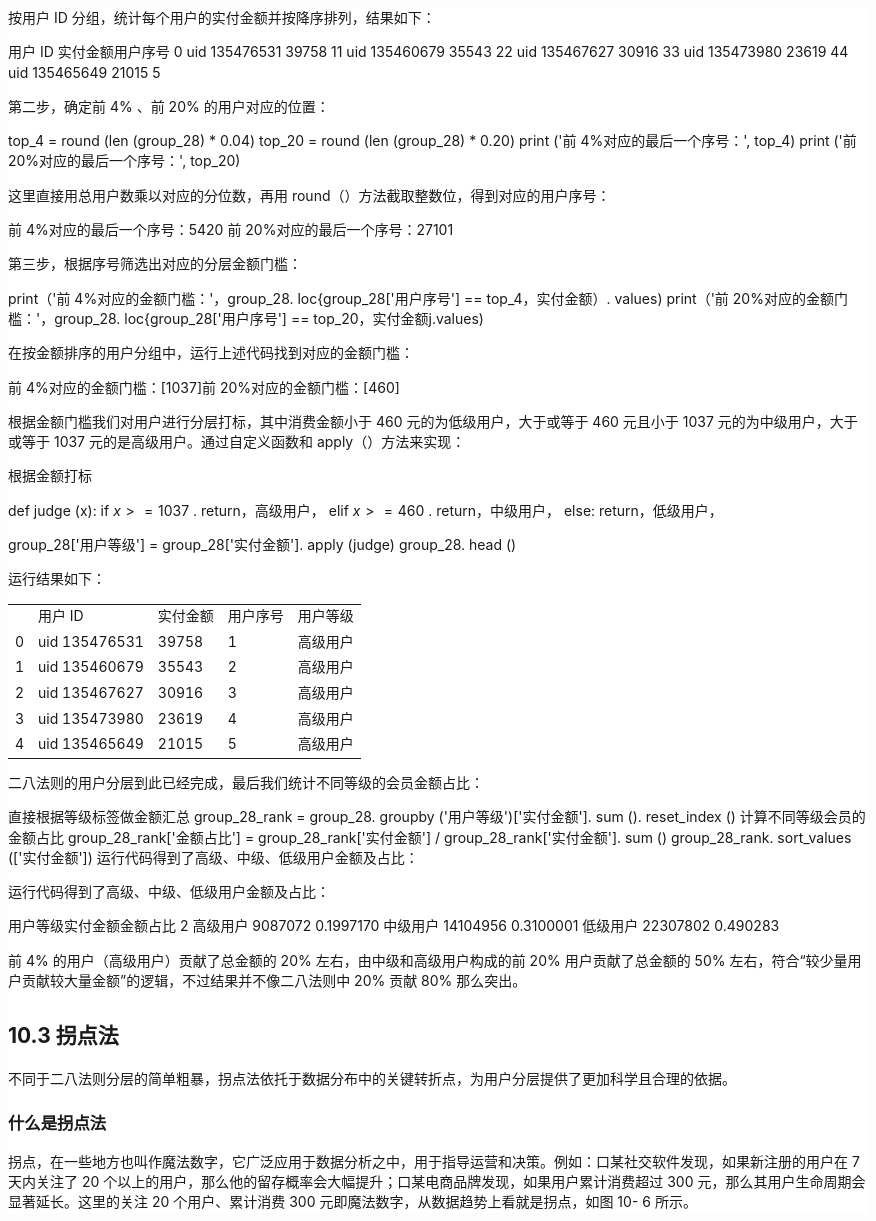 按用户 ID 分组，统计每个用户的实付金额并按降序排列，结果如下：

用户 ID 实付金额用户序号 0 uid 135476531 39758 11 uid 135460679 35543 22 uid 135467627 30916 33 uid 135473980 23619 44 uid 135465649 21015 5

第二步，确定前  4%  、前  20%  的用户对应的位置：

top_4 = round (len (group_28) * 0.04)  top_20 = round (len (group_28) * 0.20)  print ('前 4%对应的最后一个序号：', top_4)  print ('前 20%对应的最后一个序号：', top_20)

这里直接用总用户数乘以对应的分位数，再用 round（）方法截取整数位，得到对应的用户序号：

前 4%对应的最后一个序号：5420 前 20%对应的最后一个序号：27101

第三步，根据序号筛选出对应的分层金额门槛：

print（'前 4%对应的金额门槛：'，group_28. loc{group_28['用户序号'] == top_4，实付金额）. values) print（'前 20%对应的金额门槛：'，group_28. loc{group_28['用户序号'] == top_20，实付金额j.values)

在按金额排序的用户分组中，运行上述代码找到对应的金额门槛：

前 4%对应的金额门槛：[1037]前 20%对应的金额门槛：[460]

根据金额门槛我们对用户进行分层打标，其中消费金额小于 460 元的为低级用户，大于或等于 460 元且小于 1037 元的为中级用户，大于或等于 1037 元的是高级用户。通过自定义函数和 apply（）方法来实现：

根据金额打标

def judge (x): if  $x> = 1037$  . return，高级用户， elif  $x> = 460$  . return，中级用户， else: return，低级用户，

group_28['用户等级']  $=$  group_28['实付金额']. apply (judge) group_28. head ()

运行结果如下：

<table><tr><td></td><td>用户 ID</td><td>实付金额</td><td>用户序号</td><td>用户等级</td></tr><tr><td>0</td><td>uid 135476531</td><td>39758</td><td>1</td><td>高级用户</td></tr><tr><td>1</td><td>uid 135460679</td><td>35543</td><td>2</td><td>高级用户</td></tr><tr><td>2</td><td>uid 135467627</td><td>30916</td><td>3</td><td>高级用户</td></tr><tr><td>3</td><td>uid 135473980</td><td>23619</td><td>4</td><td>高级用户</td></tr><tr><td>4</td><td>uid 135465649</td><td>21015</td><td>5</td><td>高级用户</td></tr></table>

二八法则的用户分层到此已经完成，最后我们统计不同等级的会员金额占比：

直接根据等级标签做金额汇总 group_28_rank = group_28. groupby ('用户等级')['实付金额']. sum (). reset_index () 计算不同等级会员的金额占比 group_28_rank['金额占比'] = group_28_rank['实付金额'] / group_28_rank['实付金额']. sum () group_28_rank. sort_values (['实付金额']) 运行代码得到了高级、中级、低级用户金额及占比：

运行代码得到了高级、中级、低级用户金额及占比：

用户等级实付金额金额占比 2 高级用户 9087072 0.1997170 中级用户 14104956 0.3100001 低级用户 22307802 0.490283

前  4%  的用户（高级用户）贡献了总金额的  20%  左右，由中级和高级用户构成的前  20%  用户贡献了总金额的  50%  左右，符合“较少量用户贡献较大量金额”的逻辑，不过结果并不像二八法则中  20%  贡献  80%  那么突出。

## 10.3 拐点法

不同于二八法则分层的简单粗暴，拐点法依托于数据分布中的关键转折点，为用户分层提供了更加科学且合理的依据。

### 什么是拐点法

拐点，在一些地方也叫作魔法数字，它广泛应用于数据分析之中，用于指导运营和决策。例如：口某社交软件发现，如果新注册的用户在 7 天内关注了 20 个以上的用户，那么他的留存概率会大幅提升；口某电商品牌发现，如果用户累计消费超过 300 元，那么其用户生命周期会显著延长。这里的关注 20 个用户、累计消费 300 元即魔法数字，从数据趋势上看就是拐点，如图 10- 6 所示。

